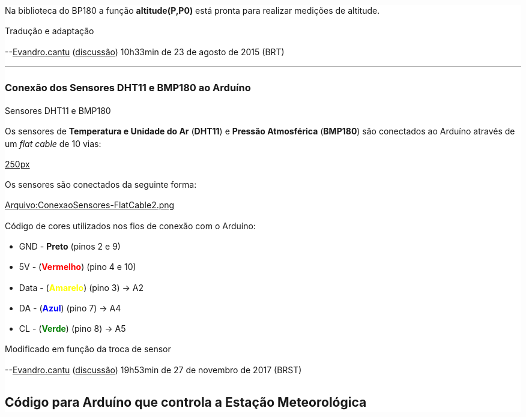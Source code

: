 

Na biblioteca do BP180 a função **altitude(P,P0)** está pronta para realizar medições de altitude.



Tradução e adaptação  

--<a href="Usuário:Evandro.cantu" class="wikilink" title="Evandro.cantu">Evandro.cantu</a> (<a href="Usuário_Discussão:Evandro.cantu" class="wikilink" title="discussão">discussão</a>) 10h33min de 23 de agosto de 2015 (BRT)



------------------------------------------------------------------------



### Conexão dos Sensores DHT11 e BMP180 ao Arduíno



Sensores DHT11 e BMP180  

Os sensores de **Temperatura e Unidade do Ar** (**DHT11**) e **Pressão Atmosférica** (**BMP180**) são conectados ao Arduíno através de um *flat cable* de 10 vias:



<a href="Arquivo:FlatCable10vias.png" class="wikilink" title="250px">250px</a>



Os sensores são conectados da seguinte forma:



<a href="Arquivo:ConexaoSensores-FlatCable2.png" class="wikilink" title="Arquivo:ConexaoSensores-FlatCable2.png">Arquivo:ConexaoSensores-FlatCable2.png</a>



Código de cores utilizados nos fios de conexão com o Arduíno:



- GND - **Preto** (pinos 2 e 9)

- 5V - (<font color="red">**Vermelho**</font>) (pino 4 e 10)

- Data - (<font color="yellow">**Amarelo**</font>) (pino 3) -\> A2

- DA - (<font color="blue">**Azul**</font>) (pino 7) -\> A4

- CL - (<font color="green">**Verde**</font>) (pino 8) -\> A5



Modificado em função da troca de sensor  

--<a href="Usuário:Evandro.cantu" class="wikilink" title="Evandro.cantu">Evandro.cantu</a> (<a href="Usuário_Discussão:Evandro.cantu" class="wikilink" title="discussão">discussão</a>) 19h53min de 27 de novembro de 2017 (BRST)



## Código para Arduíno que controla a Estação Meteorológica
